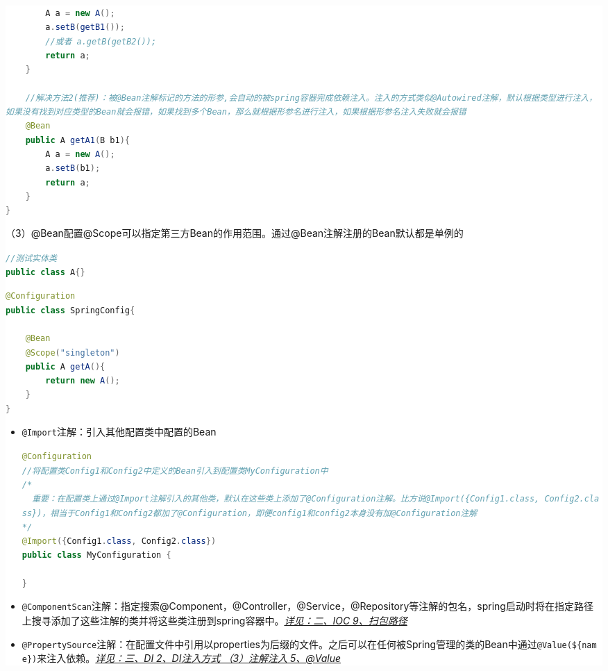   ```java
          A a = new A();
          a.setB(getB1());
          //或者 a.getB(getB2());
          return a;
      }
      
      //解决方法2(推荐)：被@Bean注解标记的方法的形参,会自动的被spring容器完成依赖注入。注入的方式类似@Autowired注解，默认根据类型进行注入，如果没有找到对应类型的Bean就会报错，如果找到多个Bean，那么就根据形参名进行注入，如果根据形参名注入失败就会报错
      @Bean
      public A getA1(B b1){
          A a = new A();
          a.setB(b1);
          return a;
      }
  }
  ```

  （3）@Bean配置@Scope可以指定第三方Bean的作用范围。通过@Bean注解注册的Bean默认都是单例的

  ```java
  //测试实体类
  public class A{}
  ```

  ```java
  @Configuration
  public class SpringConfig{
      
      @Bean
      @Scope("singleton")
      public A getA(){
          return new A();
      }
  }
  ```

- `@Import`注解：引入其他配置类中配置的Bean

  ```java
  @Configuration
  //将配置类Config1和Config2中定义的Bean引入到配置类MyConfiguration中
  /*
  	重要：在配置类上通过@Import注解引入的其他类，默认在这些类上添加了@Configuration注解。比方说@Import({Config1.class, Config2.class})，相当于Config1和Config2都加了@Configuration，即便config1和config2本身没有加@Configuration注解
  */
  @Import({Config1.class, Config2.class})
  public class MyConfiguration {
      
  }
  ```

- `@ComponentScan`注解：指定搜索@Component，@Controller，@Service，@Repository等注解的包名，spring启动时将在指定路径上搜寻添加了这些注解的类并将这些类注册到spring容器中。*<u>详见：二、IOC 9、扫包路径</u>*

- `@PropertySource`注解：在配置文件中引用以properties为后缀的文件。之后可以在任何被Spring管理的类的Bean中通过`@Value(${name})`来注入依赖。*<u>详见：三、DI 2、DI注入方式 （3）注解注入 5、@Value</u>*
